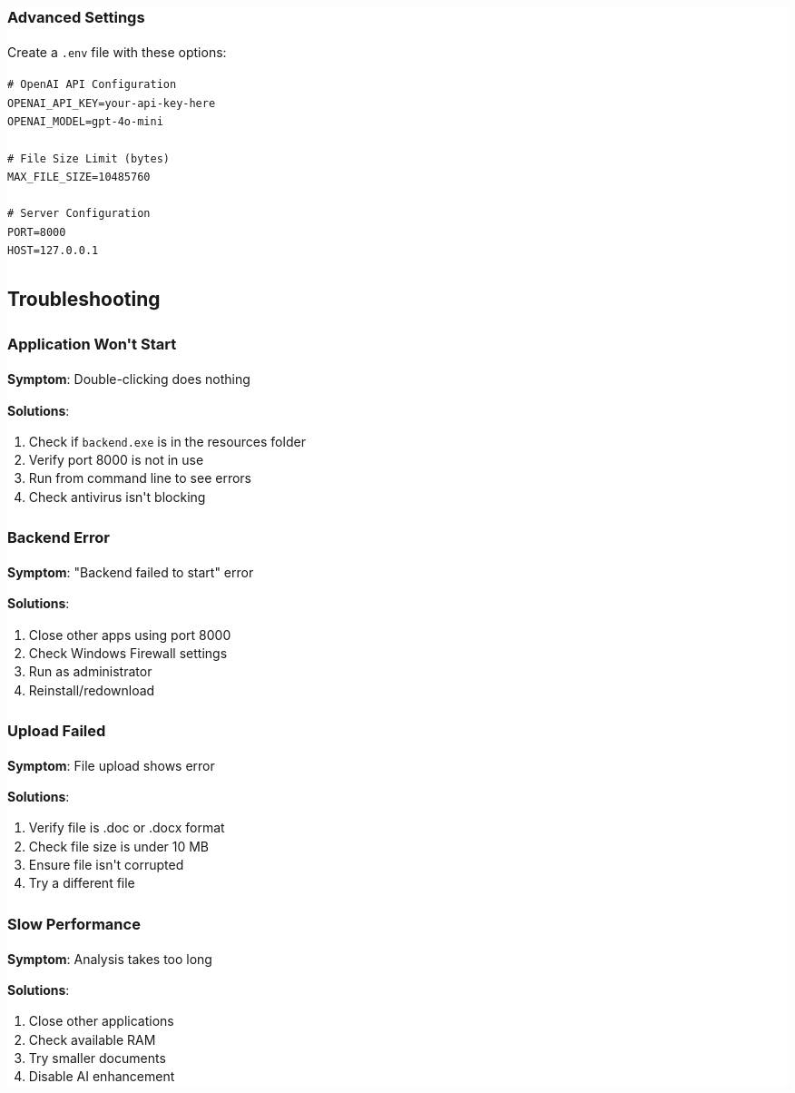 ### Advanced Settings

Create a `.env` file with these options:

```env
# OpenAI API Configuration
OPENAI_API_KEY=your-api-key-here
OPENAI_MODEL=gpt-4o-mini

# File Size Limit (bytes)
MAX_FILE_SIZE=10485760

# Server Configuration
PORT=8000
HOST=127.0.0.1
```

## Troubleshooting

### Application Won't Start

**Symptom**: Double-clicking does nothing

**Solutions**:
1. Check if `backend.exe` is in the resources folder
2. Verify port 8000 is not in use
3. Run from command line to see errors
4. Check antivirus isn't blocking

### Backend Error

**Symptom**: "Backend failed to start" error

**Solutions**:
1. Close other apps using port 8000
2. Check Windows Firewall settings
3. Run as administrator
4. Reinstall/redownload

### Upload Failed

**Symptom**: File upload shows error

**Solutions**:
1. Verify file is .doc or .docx format
2. Check file size is under 10 MB
3. Ensure file isn't corrupted
4. Try a different file

### Slow Performance

**Symptom**: Analysis takes too long

**Solutions**:
1. Close other applications
2. Check available RAM
3. Try smaller documents
4. Disable AI enhancement
